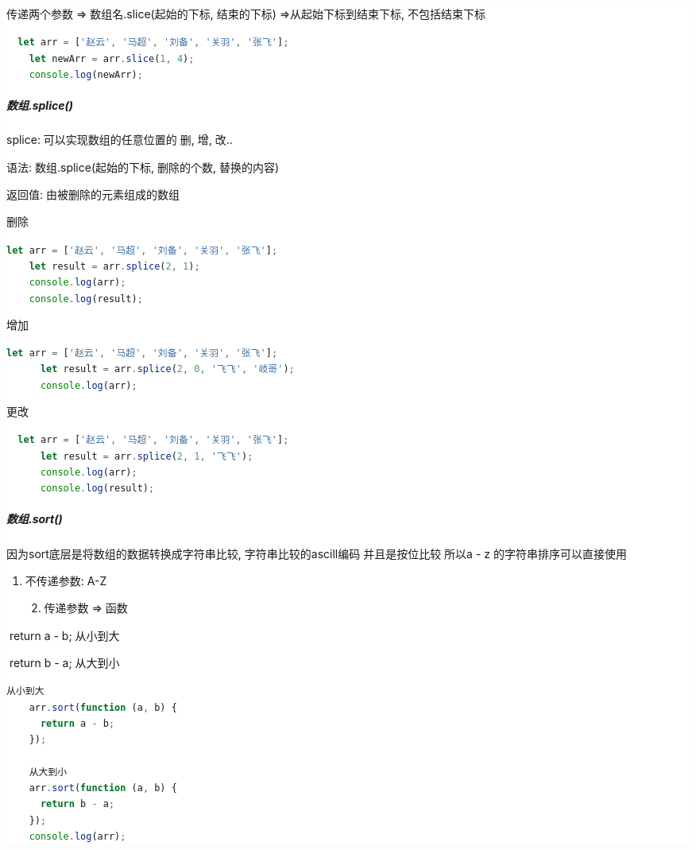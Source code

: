 传递两个参数 => 数组名.slice(起始的下标, 结束的下标) =>从起始下标到结束下标, 不包括结束下标

```js
  let arr = ['赵云', '马超', '刘备', '关羽', '张飞'];
    let newArr = arr.slice(1, 4);
    console.log(newArr);
```

##### 数组.splice()

splice: 可以实现数组的任意位置的 删, 增, 改..

   语法: 数组.splice(起始的下标, 删除的个数, 替换的内容)

   返回值: 由被删除的元素组成的数组

删除

```js
let arr = ['赵云', '马超', '刘备', '关羽', '张飞'];
    let result = arr.splice(2, 1);
    console.log(arr);
    console.log(result);
```

增加

```js
let arr = ['赵云', '马超', '刘备', '关羽', '张飞'];
      let result = arr.splice(2, 0, '飞飞', '岐哥');
      console.log(arr);
```

更改

```js
  let arr = ['赵云', '马超', '刘备', '关羽', '张飞'];
      let result = arr.splice(2, 1, '飞飞');
      console.log(arr);
      console.log(result);
```

##### 数组.sort()

 因为sort底层是将数组的数据转换成字符串比较, 字符串比较的ascill编码 并且是按位比较 所以a - z 的字符串排序可以直接使用

1. 不传递参数: A-Z

   2. 传递参数 => 函数

​    return a - b; 从小到大

​    return b - a; 从大到小

```js
从小到大
    arr.sort(function (a, b) {
      return a - b;
    });

    从大到小
    arr.sort(function (a, b) {
      return b - a;
    });
    console.log(arr);
```
